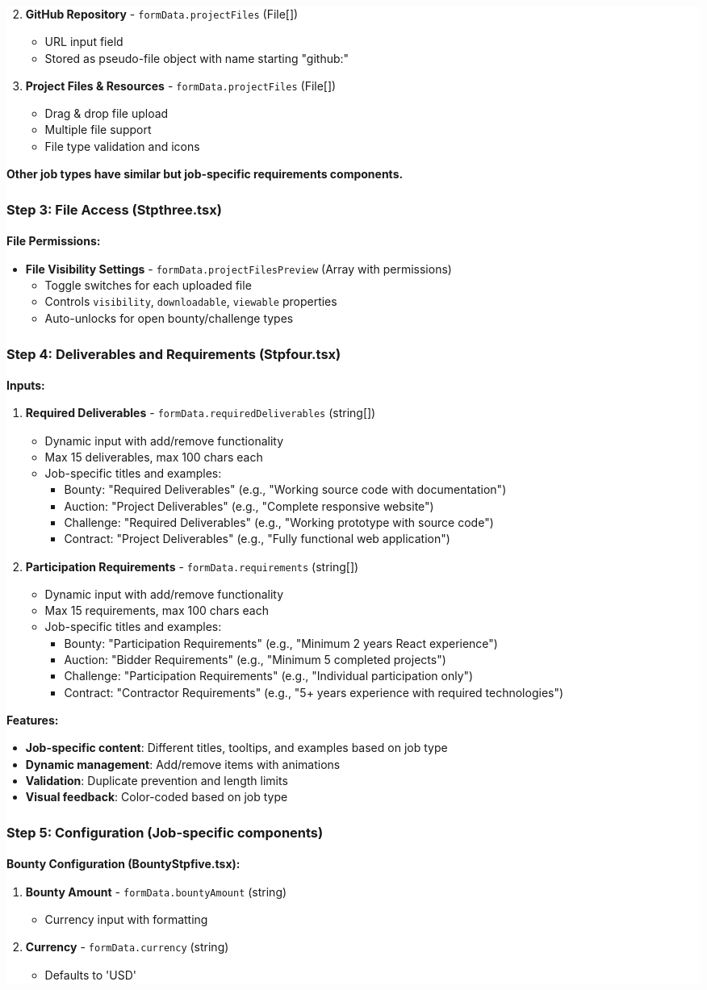2. **GitHub Repository** - `formData.projectFiles` (File[])
   - URL input field
   - Stored as pseudo-file object with name starting "github:"

3. **Project Files & Resources** - `formData.projectFiles` (File[])
   - Drag & drop file upload
   - Multiple file support
   - File type validation and icons

**Other job types have similar but job-specific requirements components.**

### **Step 3: File Access (Stpthree.tsx)**

**File Permissions:**
- **File Visibility Settings** - `formData.projectFilesPreview` (Array with permissions)
  - Toggle switches for each uploaded file
  - Controls `visibility`, `downloadable`, `viewable` properties
  - Auto-unlocks for open bounty/challenge types

### **Step 4: Deliverables and Requirements (Stpfour.tsx)**

**Inputs:**

1. **Required Deliverables** - `formData.requiredDeliverables` (string[])
   - Dynamic input with add/remove functionality
   - Max 15 deliverables, max 100 chars each
   - Job-specific titles and examples:
     - Bounty: "Required Deliverables" (e.g., "Working source code with documentation")
     - Auction: "Project Deliverables" (e.g., "Complete responsive website")
     - Challenge: "Required Deliverables" (e.g., "Working prototype with source code")
     - Contract: "Project Deliverables" (e.g., "Fully functional web application")

2. **Participation Requirements** - `formData.requirements` (string[])
   - Dynamic input with add/remove functionality
   - Max 15 requirements, max 100 chars each
   - Job-specific titles and examples:
     - Bounty: "Participation Requirements" (e.g., "Minimum 2 years React experience")
     - Auction: "Bidder Requirements" (e.g., "Minimum 5 completed projects")
     - Challenge: "Participation Requirements" (e.g., "Individual participation only")
     - Contract: "Contractor Requirements" (e.g., "5+ years experience with required technologies")

**Features:**
- **Job-specific content**: Different titles, tooltips, and examples based on job type
- **Dynamic management**: Add/remove items with animations
- **Validation**: Duplicate prevention and length limits
- **Visual feedback**: Color-coded based on job type

### **Step 5: Configuration (Job-specific components)**

**Bounty Configuration (BountyStpfive.tsx):**
1. **Bounty Amount** - `formData.bountyAmount` (string)
   - Currency input with formatting

2. **Currency** - `formData.currency` (string)
   - Defaults to 'USD'

